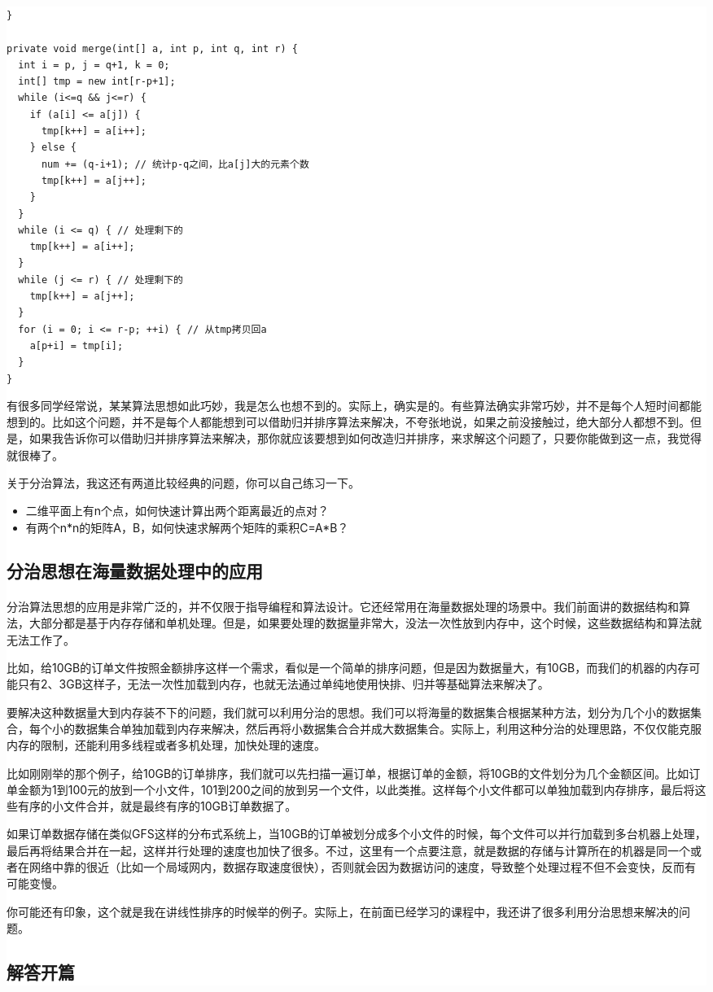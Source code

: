 ```
}

private void merge(int[] a, int p, int q, int r) {
  int i = p, j = q+1, k = 0;
  int[] tmp = new int[r-p+1];
  while (i<=q && j<=r) {
    if (a[i] <= a[j]) {
      tmp[k++] = a[i++];
    } else {
      num += (q-i+1); // 统计p-q之间，比a[j]大的元素个数
      tmp[k++] = a[j++];
    }
  }
  while (i <= q) { // 处理剩下的
    tmp[k++] = a[i++];
  }
  while (j <= r) { // 处理剩下的
    tmp[k++] = a[j++];
  }
  for (i = 0; i <= r-p; ++i) { // 从tmp拷贝回a
    a[p+i] = tmp[i];
  }
}
```

有很多同学经常说，某某算法思想如此巧妙，我是怎么也想不到的。实际上，确实是的。有些算法确实非常巧妙，并不是每个人短时间都能想到的。比如这个问题，并不是每个人都能想到可以借助归并排序算法来解决，不夸张地说，如果之前没接触过，绝大部分人都想不到。但是，如果我告诉你可以借助归并排序算法来解决，那你就应该要想到如何改造归并排序，来求解这个问题了，只要你能做到这一点，我觉得就很棒了。

关于分治算法，我这还有两道比较经典的问题，你可以自己练习一下。

- 二维平面上有n个点，如何快速计算出两个距离最近的点对？
- 有两个n\*n的矩阵A，B，如何快速求解两个矩阵的乘积C=A\*B？

## 分治思想在海量数据处理中的应用

分治算法思想的应用是非常广泛的，并不仅限于指导编程和算法设计。它还经常用在海量数据处理的场景中。我们前面讲的数据结构和算法，大部分都是基于内存存储和单机处理。但是，如果要处理的数据量非常大，没法一次性放到内存中，这个时候，这些数据结构和算法就无法工作了。

比如，给10GB的订单文件按照金额排序这样一个需求，看似是一个简单的排序问题，但是因为数据量大，有10GB，而我们的机器的内存可能只有2、3GB这样子，无法一次性加载到内存，也就无法通过单纯地使用快排、归并等基础算法来解决了。

要解决这种数据量大到内存装不下的问题，我们就可以利用分治的思想。我们可以将海量的数据集合根据某种方法，划分为几个小的数据集合，每个小的数据集合单独加载到内存来解决，然后再将小数据集合合并成大数据集合。实际上，利用这种分治的处理思路，不仅仅能克服内存的限制，还能利用多线程或者多机处理，加快处理的速度。

比如刚刚举的那个例子，给10GB的订单排序，我们就可以先扫描一遍订单，根据订单的金额，将10GB的文件划分为几个金额区间。比如订单金额为1到100元的放到一个小文件，101到200之间的放到另一个文件，以此类推。这样每个小文件都可以单独加载到内存排序，最后将这些有序的小文件合并，就是最终有序的10GB订单数据了。

如果订单数据存储在类似GFS这样的分布式系统上，当10GB的订单被划分成多个小文件的时候，每个文件可以并行加载到多台机器上处理，最后再将结果合并在一起，这样并行处理的速度也加快了很多。不过，这里有一个点要注意，就是数据的存储与计算所在的机器是同一个或者在网络中靠的很近（比如一个局域网内，数据存取速度很快），否则就会因为数据访问的速度，导致整个处理过程不但不会变快，反而有可能变慢。

你可能还有印象，这个就是我在讲线性排序的时候举的例子。实际上，在前面已经学习的课程中，我还讲了很多利用分治思想来解决的问题。

## 解答开篇
